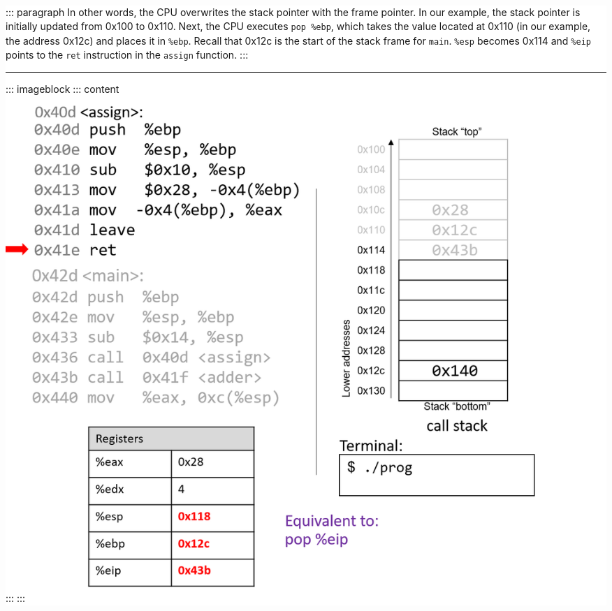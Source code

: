 ::: paragraph
In other words, the CPU overwrites the stack pointer with the frame
pointer. In our example, the stack pointer is initially updated from
0x100 to 0x110. Next, the CPU executes `pop %ebp`, which takes the value
located at 0x110 (in our example, the address 0x12c) and places it in
`%ebp`. Recall that 0x12c is the start of the stack frame for `main`.
`%esp` becomes 0x114 and `%eip` points to the `ret` instruction in the
`assign` function.
:::

------------------------------------------------------------------------

::: imageblock
::: content
![slide12](_images/procedures/Slide12.png)
:::
:::

